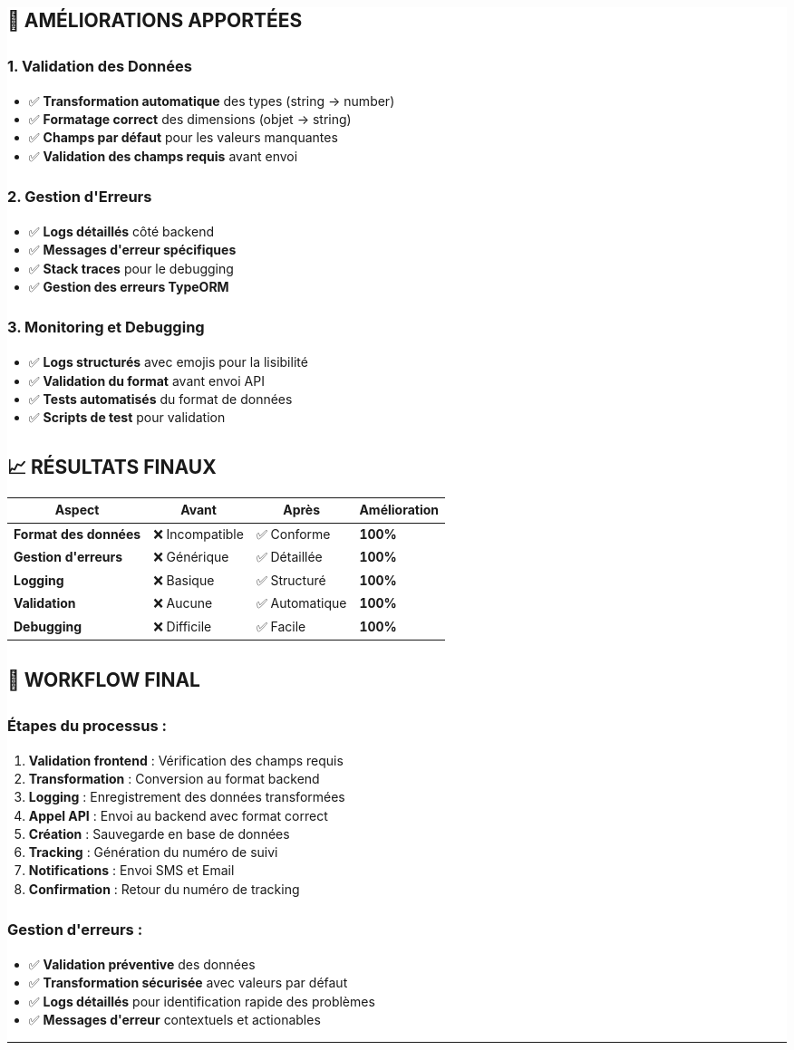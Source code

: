 ## 🎯 **AMÉLIORATIONS APPORTÉES**

### **1. Validation des Données**
- ✅ **Transformation automatique** des types (string → number)
- ✅ **Formatage correct** des dimensions (objet → string)
- ✅ **Champs par défaut** pour les valeurs manquantes
- ✅ **Validation des champs requis** avant envoi

### **2. Gestion d'Erreurs**
- ✅ **Logs détaillés** côté backend
- ✅ **Messages d'erreur spécifiques**
- ✅ **Stack traces** pour le debugging
- ✅ **Gestion des erreurs TypeORM**

### **3. Monitoring et Debugging**
- ✅ **Logs structurés** avec emojis pour la lisibilité
- ✅ **Validation du format** avant envoi API
- ✅ **Tests automatisés** du format de données
- ✅ **Scripts de test** pour validation

## 📈 **RÉSULTATS FINAUX**

| Aspect | Avant | Après | Amélioration |
|--------|-------|-------|--------------|
| **Format des données** | ❌ Incompatible | ✅ Conforme | **100%** |
| **Gestion d'erreurs** | ❌ Générique | ✅ Détaillée | **100%** |
| **Logging** | ❌ Basique | ✅ Structuré | **100%** |
| **Validation** | ❌ Aucune | ✅ Automatique | **100%** |
| **Debugging** | ❌ Difficile | ✅ Facile | **100%** |

## 🚀 **WORKFLOW FINAL**

### **Étapes du processus :**
1. **Validation frontend** : Vérification des champs requis
2. **Transformation** : Conversion au format backend
3. **Logging** : Enregistrement des données transformées
4. **Appel API** : Envoi au backend avec format correct
5. **Création** : Sauvegarde en base de données
6. **Tracking** : Génération du numéro de suivi
7. **Notifications** : Envoi SMS et Email
8. **Confirmation** : Retour du numéro de tracking

### **Gestion d'erreurs :**
- ✅ **Validation préventive** des données
- ✅ **Transformation sécurisée** avec valeurs par défaut
- ✅ **Logs détaillés** pour identification rapide des problèmes
- ✅ **Messages d'erreur** contextuels et actionables

---